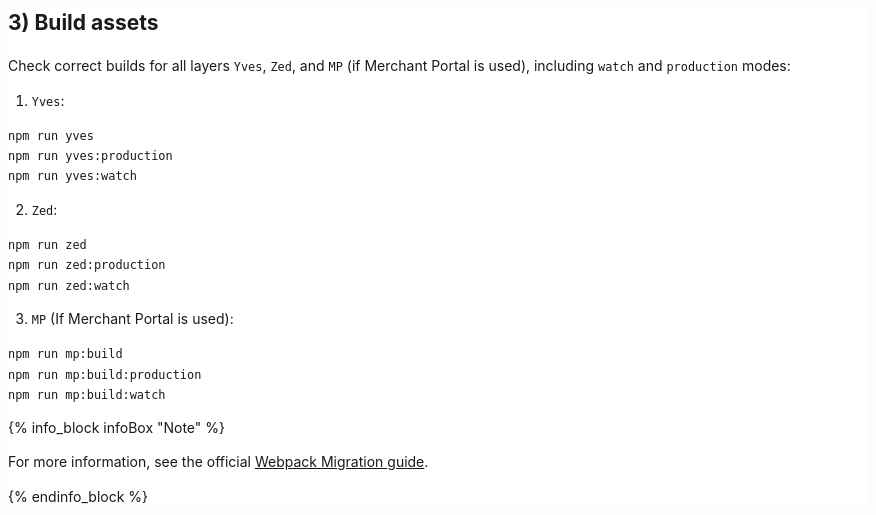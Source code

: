 ## 3) Build assets

Check correct builds for all layers `Yves`, `Zed`, and `MP` (if Merchant Portal is used), including `watch` and `production` modes:

1. `Yves`:

```bash
npm run yves
npm run yves:production
npm run yves:watch
```

2. `Zed`:

```bash
npm run zed
npm run zed:production
npm run zed:watch
   ```

3. `MP` (If Merchant Portal is used):

```bash
npm run mp:build
npm run mp:build:production
npm run mp:build:watch
```

{% info_block infoBox "Note" %}

For more information, see the official [Webpack Migration guide](https://webpack.js.org/migrate/5/).

{% endinfo_block %}
